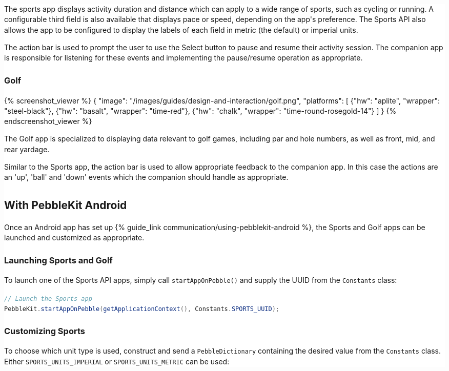 The sports app displays activity duration and distance which can apply to a wide
range of sports, such as cycling or running. A configurable third field is also
available that displays pace or speed, depending on the app's preference. The
Sports API also allows the app to be configured to display the labels of each
field in metric (the default) or imperial units.

The action bar is used to prompt the user to use the Select button to pause and
resume their activity session. The companion app is responsible for listening
for these events and implementing the pause/resume operation as appropriate.


### Golf

{% screenshot_viewer %}
{
  "image": "/images/guides/design-and-interaction/golf.png",
  "platforms": [
    {"hw": "aplite", "wrapper": "steel-black"},
    {"hw": "basalt", "wrapper": "time-red"},
    {"hw": "chalk", "wrapper": "time-round-rosegold-14"}
  ]
}
{% endscreenshot_viewer %}

The Golf app is specialized to displaying data relevant to golf games, including
par and hole numbers, as well as front, mid, and rear yardage.

Similar to the Sports app, the action bar is used to allow appropriate feedback
to the companion app. In this case the actions are an 'up', 'ball' and 'down'
events which the companion should handle as appropriate.


## With PebbleKit Android

Once an Android app has set up 
{% guide_link communication/using-pebblekit-android %}, the Sports and Golf apps
can be launched and customized as appropriate.


### Launching Sports and Golf

To launch one of the Sports API apps, simply call `startAppOnPebble()` and
supply the UUID from the `Constants` class:

```java
// Launch the Sports app
PebbleKit.startAppOnPebble(getApplicationContext(), Constants.SPORTS_UUID);
```


### Customizing Sports

To choose which unit type is used, construct and send a `PebbleDictionary`
containing the desired value from the `Constants` class. Either
`SPORTS_UNITS_IMPERIAL` or `SPORTS_UNITS_METRIC` can be used:

